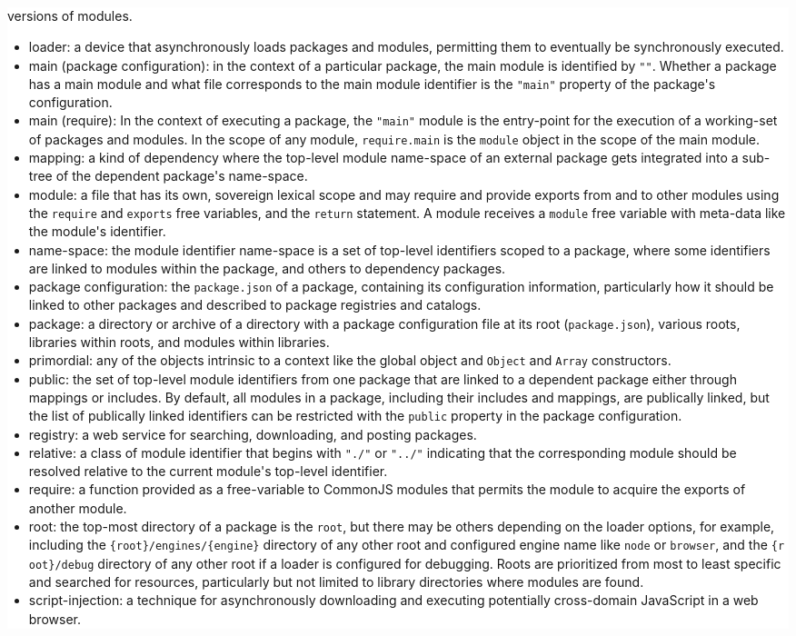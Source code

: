  versions of modules.
- loader: a device that asynchronously loads packages and
  modules, permitting them to eventually be synchronously
  executed.
- main (package configuration): in the context of a
  particular package, the main module is identified by `""`.
  Whether a package has a main module and what file
  corresponds to the main module identifier is the `"main"`
  property of the package's configuration.
- main (require): In the context of executing a package, the
  `"main"` module is the entry-point for the execution of a
  working-set of packages and modules.  In the scope of any
  module, `require.main` is the `module` object in the scope
  of the main module.
- mapping: a kind of dependency where the top-level module
  name-space of an external package gets integrated into a
  sub-tree of the dependent package's name-space.
- module: a file that has its own, sovereign lexical scope
  and may require and provide exports from and to other
  modules using the `require` and `exports` free variables,
  and the `return` statement.  A module receives a `module`
  free variable with meta-data like the module's identifier.
- name-space: the module identifier name-space is a set of
  top-level identifiers scoped to a package, where some
  identifiers are linked to modules within the package, and
  others to dependency packages.
- package configuration: the `package.json` of a package,
  containing its configuration information, particularly how
  it should be linked to other packages and described to
  package registries and catalogs.
- package: a directory or archive of a directory with a
  package configuration file at its root (`package.json`),
  various roots, libraries within roots, and modules within
  libraries.
- primordial: any of the objects intrinsic to a context like
  the global object and `Object` and `Array` constructors.
- public: the set of top-level module identifiers from one
  package that are linked to a dependent package either
  through mappings or includes.  By default, all modules in
  a package, including their includes and mappings, are
  publically linked, but the list of publically linked
  identifiers can be restricted with the `public` property
  in the package configuration.
- registry: a web service for searching, downloading, and
  posting packages.
- relative: a class of module identifier that begins with
  `"./"` or `"../"` indicating that the corresponding module
  should be resolved relative to the current module's
  top-level identifier.
- require: a function provided as a free-variable to
  CommonJS modules that permits the module to acquire the
  exports of another module.
- root: the top-most directory of a package is the `root`,
  but there may be others depending on the loader options,
  for example, including the `{root}/engines/{engine}`
  directory of any other root and configured engine name
  like `node` or `browser`, and the `{root}/debug` directory
  of any other root if a loader is configured for debugging.
  Roots are prioritized from most to least specific and
  searched for resources, particularly but not limited to
  library directories where modules are found.
- script-injection: a technique for asynchronously
  downloading and executing potentially cross-domain
  JavaScript in a web browser.